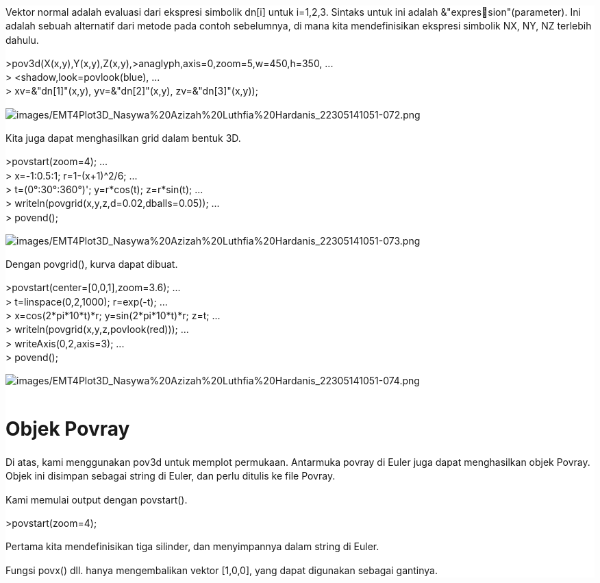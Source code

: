 
Vektor normal adalah evaluasi dari ekspresi simbolik dn[i] untuk
i=1,2,3. Sintaks untuk ini adalah &amp;"expression"(parameter). Ini
adalah sebuah alternatif dari metode pada contoh sebelumnya, di mana
kita mendefinisikan ekspresi simbolik NX, NY, NZ terlebih dahulu.


\>pov3d(X(x,y),Y(x,y),Z(x,y),\>anaglyph,axis=0,zoom=5,w=450,h=350, ...  
\>     <shadow,look=povlook(blue), ...  
\>     xv=&"dn[1]"(x,y), yv=&"dn[2]"(x,y), zv=&"dn[3]"(x,y));


![images/EMT4Plot3D_Nasywa%20Azizah%20Luthfia%20Hardanis_22305141051-072.png](images/EMT4Plot3D_Nasywa%20Azizah%20Luthfia%20Hardanis_22305141051-072.png)

Kita juga dapat menghasilkan grid dalam bentuk 3D.


\>povstart(zoom=4); ...  
\>   x=-1:0.5:1; r=1-(x+1)^2/6; ...  
\>   t=(0°:30°:360°)'; y=r\*cos(t); z=r\*sin(t); ...  
\>   writeln(povgrid(x,y,z,d=0.02,dballs=0.05)); ...  
\>   povend();


![images/EMT4Plot3D_Nasywa%20Azizah%20Luthfia%20Hardanis_22305141051-073.png](images/EMT4Plot3D_Nasywa%20Azizah%20Luthfia%20Hardanis_22305141051-073.png)

Dengan povgrid(), kurva dapat dibuat.


\>povstart(center=[0,0,1],zoom=3.6); ...  
\>   t=linspace(0,2,1000); r=exp(-t); ...  
\>   x=cos(2\*pi\*10\*t)\*r; y=sin(2\*pi\*10\*t)\*r; z=t; ...  
\>   writeln(povgrid(x,y,z,povlook(red))); ...  
\>   writeAxis(0,2,axis=3); ...  
\>   povend();


![images/EMT4Plot3D_Nasywa%20Azizah%20Luthfia%20Hardanis_22305141051-074.png](images/EMT4Plot3D_Nasywa%20Azizah%20Luthfia%20Hardanis_22305141051-074.png)

# Objek Povray

Di atas, kami menggunakan pov3d untuk memplot permukaan. Antarmuka
povray di Euler juga dapat menghasilkan objek Povray. Objek ini
disimpan sebagai string di Euler, dan perlu ditulis ke file Povray.


Kami memulai output dengan povstart().


\>povstart(zoom=4);


Pertama kita mendefinisikan tiga silinder, dan menyimpannya dalam
string di Euler.


Fungsi povx() dll. hanya mengembalikan vektor [1,0,0], yang dapat
digunakan sebagai gantinya.
